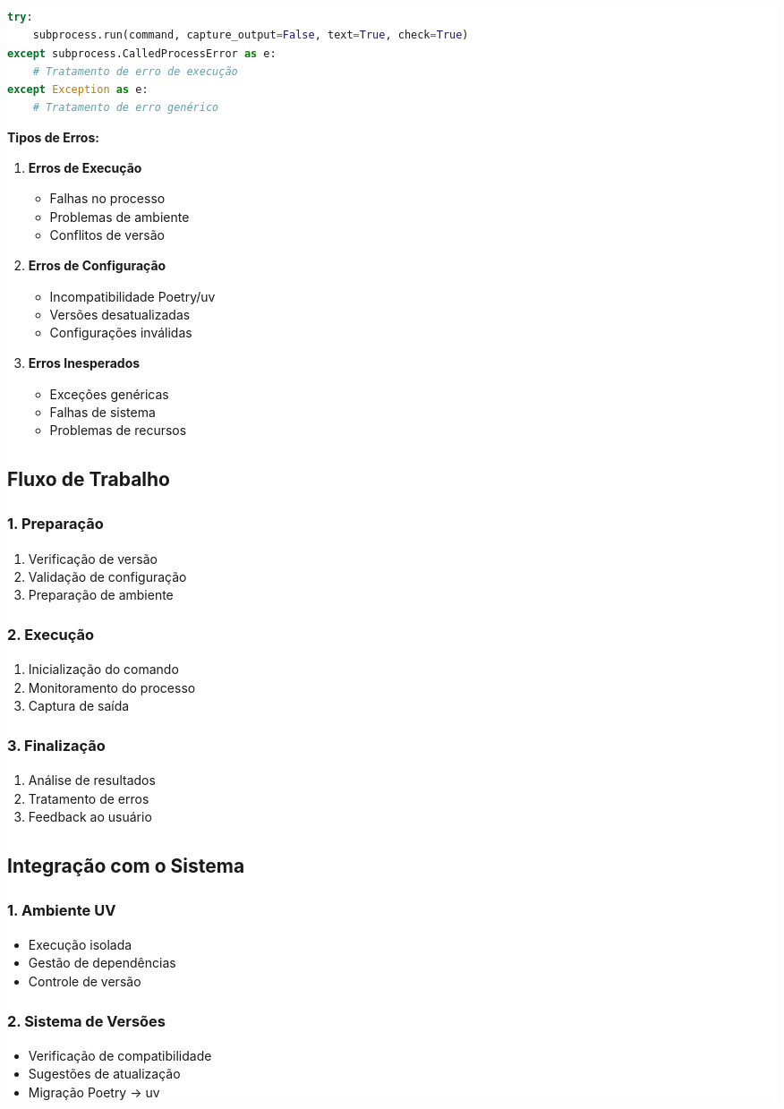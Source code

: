 ```python
try:
    subprocess.run(command, capture_output=False, text=True, check=True)
except subprocess.CalledProcessError as e:
    # Tratamento de erro de execução
except Exception as e:
    # Tratamento de erro genérico
```

**Tipos de Erros:**
1. **Erros de Execução**
   - Falhas no processo
   - Problemas de ambiente
   - Conflitos de versão

2. **Erros de Configuração**
   - Incompatibilidade Poetry/uv
   - Versões desatualizadas
   - Configurações inválidas

3. **Erros Inesperados**
   - Exceções genéricas
   - Falhas de sistema
   - Problemas de recursos

## Fluxo de Trabalho

### 1. Preparação
1. Verificação de versão
2. Validação de configuração
3. Preparação de ambiente

### 2. Execução
1. Inicialização do comando
2. Monitoramento do processo
3. Captura de saída

### 3. Finalização
1. Análise de resultados
2. Tratamento de erros
3. Feedback ao usuário

## Integração com o Sistema

### 1. Ambiente UV
- Execução isolada
- Gestão de dependências
- Controle de versão

### 2. Sistema de Versões
- Verificação de compatibilidade
- Sugestões de atualização
- Migração Poetry → uv
